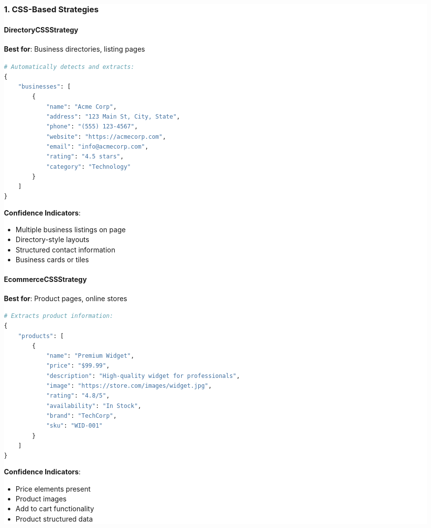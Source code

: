 ### 1. CSS-Based Strategies

#### DirectoryCSSStrategy
**Best for**: Business directories, listing pages
```python
# Automatically detects and extracts:
{
    "businesses": [
        {
            "name": "Acme Corp",
            "address": "123 Main St, City, State",
            "phone": "(555) 123-4567",
            "website": "https://acmecorp.com",
            "email": "info@acmecorp.com",
            "rating": "4.5 stars",
            "category": "Technology"
        }
    ]
}
```

**Confidence Indicators**:
- Multiple business listings on page
- Directory-style layouts
- Structured contact information
- Business cards or tiles

#### EcommerceCSSStrategy
**Best for**: Product pages, online stores
```python
# Extracts product information:
{
    "products": [
        {
            "name": "Premium Widget",
            "price": "$99.99",
            "description": "High-quality widget for professionals",
            "image": "https://store.com/images/widget.jpg",
            "rating": "4.8/5",
            "availability": "In Stock",
            "brand": "TechCorp",
            "sku": "WID-001"
        }
    ]
}
```

**Confidence Indicators**:
- Price elements present
- Product images
- Add to cart functionality
- Product structured data
